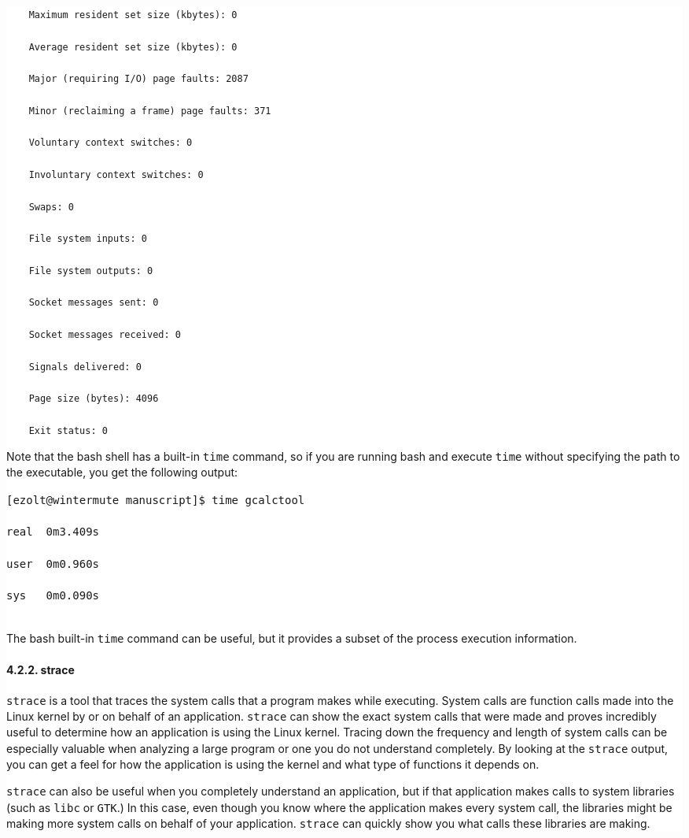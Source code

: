         Maximum resident set size (kbytes): 0

        Average resident set size (kbytes): 0

        Major (requiring I/O) page faults: 2087

        Minor (reclaiming a frame) page faults: 371

        Voluntary context switches: 0

        Involuntary context switches: 0

        Swaps: 0

        File system inputs: 0

        File system outputs: 0

        Socket messages sent: 0

        Socket messages received: 0

        Signals delivered: 0

        Page size (bytes): 4096

        Exit status: 0

</pre>

Note that the bash shell <a name="iddle0819"></a>has a built-in <tt>time</tt> command, so if you are running bash and execute <tt>time</tt> without <a name="iddle0820"></a><a name="iddle0821"></a><a name="iddle0822"></a>specifying the path to the executable, you get the following output:

<pre>[ezolt@wintermute manuscript]$ time gcalctool

real  0m3.409s

user  0m0.960s

sys   0m0.090s

</pre>

The bash built-in <tt>time</tt> command can be useful, but it provides a subset of the process execution <a name="iddle0823"></a><a name="iddle0824"></a><a name="iddle0825"></a><a name="iddle0826"></a>information.

<a name="ch04lev2sec5"></a>

#### 4.2.2\. strace

<tt>strace</tt> is a tool that traces <a name="iddle0827"></a><a name="iddle0828"></a><a name="iddle0829"></a>the system calls that a program makes while executing. System calls are function calls made into the Linux kernel by or on behalf of an application. <tt>strace</tt> can show the exact system calls that were made and proves incredibly useful to determine how an application is using the Linux kernel. Tracing down the frequency and length of system calls can be especially valuable when analyzing a large program or one you do not understand completely. By looking at the <tt>strace</tt> output, you can get a feel for how the application is using the kernel and what type of functions it depends on.

<tt>strace</tt> can also be useful when you completely understand an application, but if that application makes calls to system libraries (such as <tt>libc</tt> or <tt>GTK</tt>.) In this case, even though you know where the application makes every system call, the libraries might be making more system calls on behalf of your application. <tt>strace</tt> can quickly show you what calls these libraries are making.
